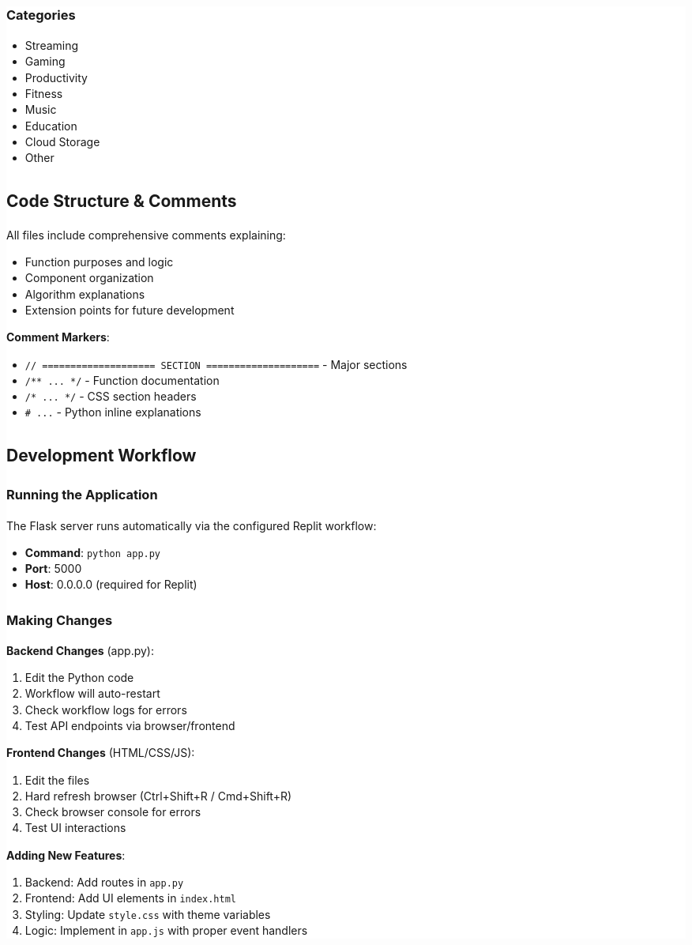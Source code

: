 ### Categories
- Streaming
- Gaming
- Productivity
- Fitness
- Music
- Education
- Cloud Storage
- Other

## Code Structure & Comments

All files include comprehensive comments explaining:
- Function purposes and logic
- Component organization
- Algorithm explanations
- Extension points for future development

**Comment Markers**:
- `// ==================== SECTION ====================` - Major sections
- `/** ... */` - Function documentation
- `/* ... */` - CSS section headers
- `# ...` - Python inline explanations

## Development Workflow

### Running the Application
The Flask server runs automatically via the configured Replit workflow:
- **Command**: `python app.py`
- **Port**: 5000
- **Host**: 0.0.0.0 (required for Replit)

### Making Changes

**Backend Changes** (app.py):
1. Edit the Python code
2. Workflow will auto-restart
3. Check workflow logs for errors
4. Test API endpoints via browser/frontend

**Frontend Changes** (HTML/CSS/JS):
1. Edit the files
2. Hard refresh browser (Ctrl+Shift+R / Cmd+Shift+R)
3. Check browser console for errors
4. Test UI interactions

**Adding New Features**:
1. Backend: Add routes in `app.py`
2. Frontend: Add UI elements in `index.html`
3. Styling: Update `style.css` with theme variables
4. Logic: Implement in `app.js` with proper event handlers
